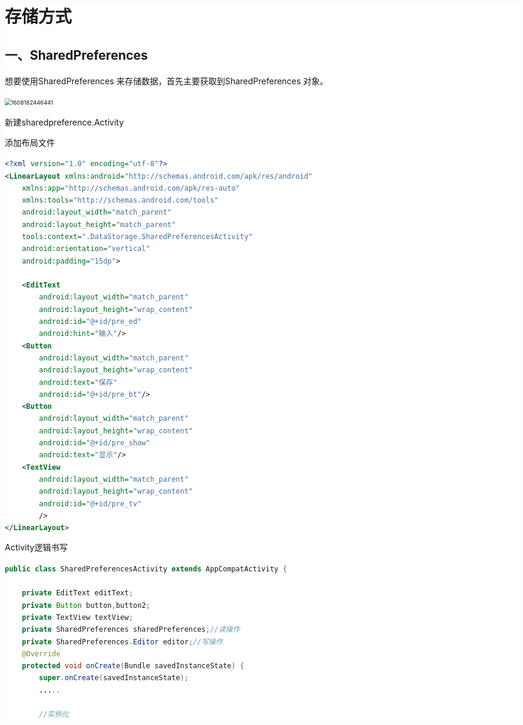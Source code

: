 # 存储方式

## 一、SharedPreferences

想要使用SharedPreferences 来存储数据，首先主要获取到SharedPreferences 对象。

<img src="https://gitee.com/kevinyong/kevin-pic-gall2/raw/master/1608182446441.png" alt="1608182446441" style="zoom:67%;" />

新建sharedpreference.Activity

添加布局文件

```xml
<?xml version="1.0" encoding="utf-8"?>
<LinearLayout xmlns:android="http://schemas.android.com/apk/res/android"
    xmlns:app="http://schemas.android.com/apk/res-auto"
    xmlns:tools="http://schemas.android.com/tools"
    android:layout_width="match_parent"
    android:layout_height="match_parent"
    tools:context=".DataStorage.SharedPreferencesActivity"
    android:orientation="vertical"
    android:padding="15dp">

    <EditText
        android:layout_width="match_parent"
        android:layout_height="wrap_content"
        android:id="@+id/pre_ed"
        android:hint="输入"/>
    <Button
        android:layout_width="match_parent"
        android:layout_height="wrap_content"
        android:text="保存"
        android:id="@+id/pre_bt"/>
    <Button
        android:layout_width="match_parent"
        android:layout_height="wrap_content"
        android:id="@+id/pre_show"
        android:text="显示"/>
    <TextView
        android:layout_width="match_parent"
        android:layout_height="wrap_content"
        android:id="@+id/pre_tv"
        />
</LinearLayout>
```



Activity逻辑书写

```java
public class SharedPreferencesActivity extends AppCompatActivity {

    private EditText editText;
    private Button button,button2;
    private TextView textView;
    private SharedPreferences sharedPreferences;//读操作
    private SharedPreferences.Editor editor;//写操作
    @Override
    protected void onCreate(Bundle savedInstanceState) {
        super.onCreate(savedInstanceState);
        .....

        //实例化
```